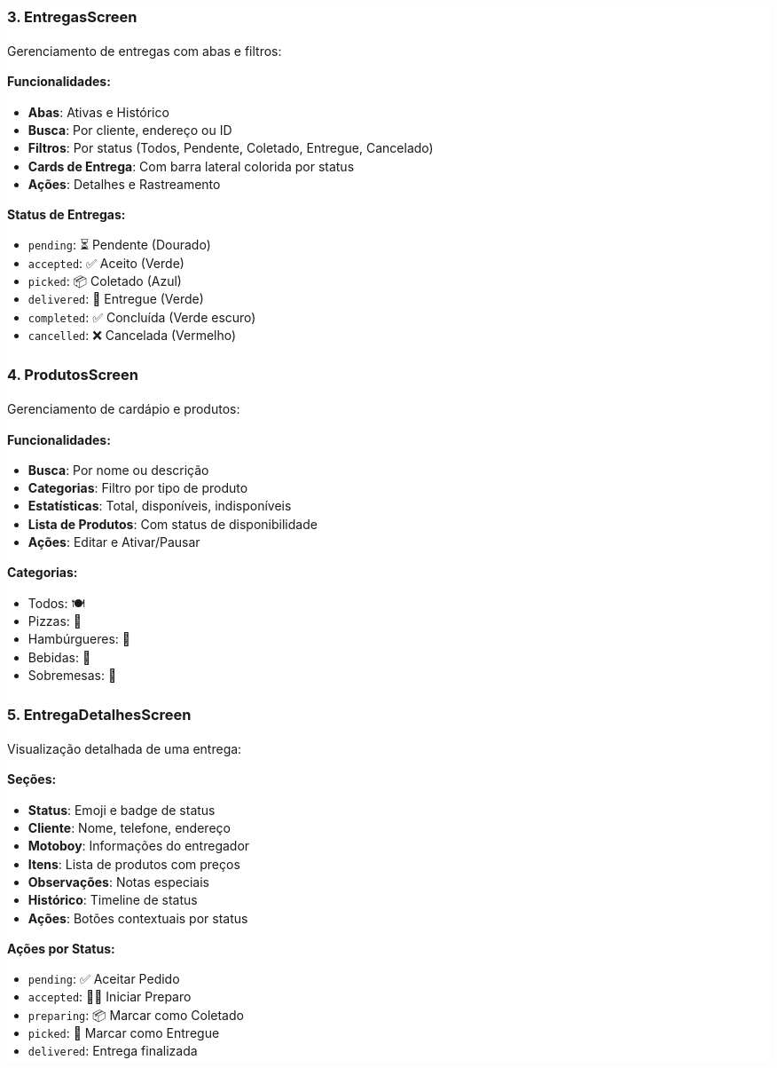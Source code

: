 ### 3. EntregasScreen

Gerenciamento de entregas com abas e filtros:

**Funcionalidades:**
- **Abas**: Ativas e Histórico
- **Busca**: Por cliente, endereço ou ID
- **Filtros**: Por status (Todos, Pendente, Coletado, Entregue, Cancelado)
- **Cards de Entrega**: Com barra lateral colorida por status
- **Ações**: Detalhes e Rastreamento

**Status de Entregas:**
- `pending`: ⏳ Pendente (Dourado)
- `accepted`: ✅ Aceito (Verde)
- `picked`: 📦 Coletado (Azul)
- `delivered`: 🎉 Entregue (Verde)
- `completed`: ✅ Concluída (Verde escuro)
- `cancelled`: ❌ Cancelada (Vermelho)

### 4. ProdutosScreen

Gerenciamento de cardápio e produtos:

**Funcionalidades:**
- **Busca**: Por nome ou descrição
- **Categorias**: Filtro por tipo de produto
- **Estatísticas**: Total, disponíveis, indisponíveis
- **Lista de Produtos**: Com status de disponibilidade
- **Ações**: Editar e Ativar/Pausar

**Categorias:**
- Todos: 🍽️
- Pizzas: 🍕
- Hambúrgueres: 🍔
- Bebidas: 🥤
- Sobremesas: 🍰

### 5. EntregaDetalhesScreen

Visualização detalhada de uma entrega:

**Seções:**
- **Status**: Emoji e badge de status
- **Cliente**: Nome, telefone, endereço
- **Motoboy**: Informações do entregador
- **Itens**: Lista de produtos com preços
- **Observações**: Notas especiais
- **Histórico**: Timeline de status
- **Ações**: Botões contextuais por status

**Ações por Status:**
- `pending`: ✅ Aceitar Pedido
- `accepted`: 👨‍🍳 Iniciar Preparo
- `preparing`: 📦 Marcar como Coletado
- `picked`: 🎉 Marcar como Entregue
- `delivered`: Entrega finalizada
